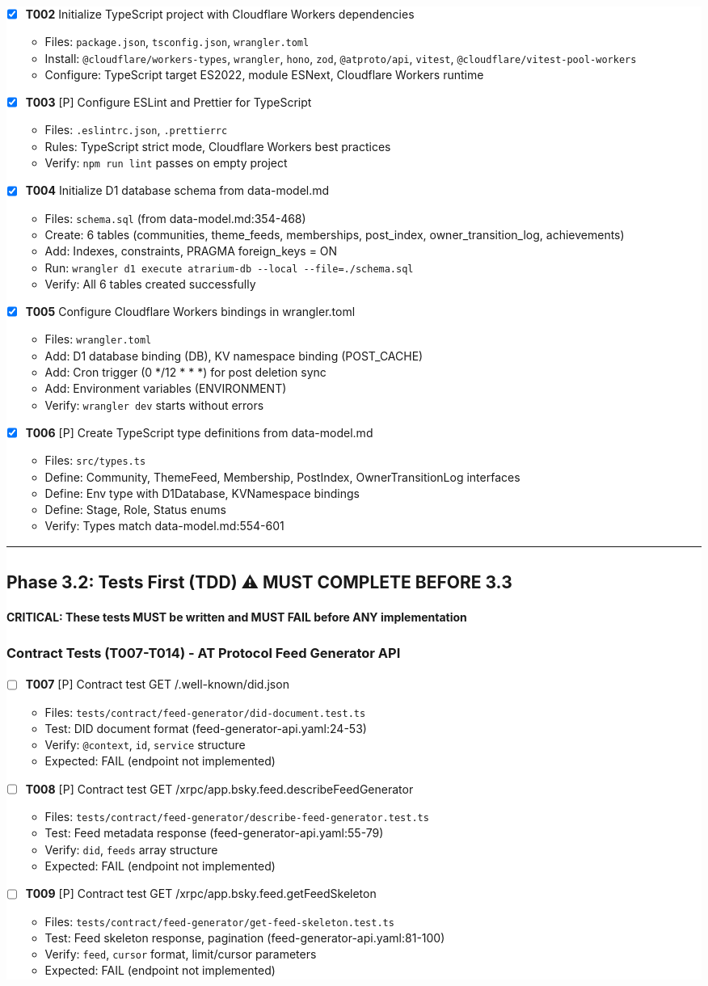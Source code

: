 - [x] **T002** Initialize TypeScript project with Cloudflare Workers dependencies
  - Files: `package.json`, `tsconfig.json`, `wrangler.toml`
  - Install: `@cloudflare/workers-types`, `wrangler`, `hono`, `zod`, `@atproto/api`, `vitest`, `@cloudflare/vitest-pool-workers`
  - Configure: TypeScript target ES2022, module ESNext, Cloudflare Workers runtime

- [x] **T003** [P] Configure ESLint and Prettier for TypeScript
  - Files: `.eslintrc.json`, `.prettierrc`
  - Rules: TypeScript strict mode, Cloudflare Workers best practices
  - Verify: `npm run lint` passes on empty project

- [x] **T004** Initialize D1 database schema from data-model.md
  - Files: `schema.sql` (from data-model.md:354-468)
  - Create: 6 tables (communities, theme_feeds, memberships, post_index, owner_transition_log, achievements)
  - Add: Indexes, constraints, PRAGMA foreign_keys = ON
  - Run: `wrangler d1 execute atrarium-db --local --file=./schema.sql`
  - Verify: All 6 tables created successfully

- [x] **T005** Configure Cloudflare Workers bindings in wrangler.toml
  - Files: `wrangler.toml`
  - Add: D1 database binding (DB), KV namespace binding (POST_CACHE)
  - Add: Cron trigger (0 */12 * * *) for post deletion sync
  - Add: Environment variables (ENVIRONMENT)
  - Verify: `wrangler dev` starts without errors

- [x] **T006** [P] Create TypeScript type definitions from data-model.md
  - Files: `src/types.ts`
  - Define: Community, ThemeFeed, Membership, PostIndex, OwnerTransitionLog interfaces
  - Define: Env type with D1Database, KVNamespace bindings
  - Define: Stage, Role, Status enums
  - Verify: Types match data-model.md:554-601

---

## Phase 3.2: Tests First (TDD) ⚠️ MUST COMPLETE BEFORE 3.3
**CRITICAL: These tests MUST be written and MUST FAIL before ANY implementation**

### Contract Tests (T007-T014) - AT Protocol Feed Generator API

- [ ] **T007** [P] Contract test GET /.well-known/did.json
  - Files: `tests/contract/feed-generator/did-document.test.ts`
  - Test: DID document format (feed-generator-api.yaml:24-53)
  - Verify: `@context`, `id`, `service` structure
  - Expected: FAIL (endpoint not implemented)

- [ ] **T008** [P] Contract test GET /xrpc/app.bsky.feed.describeFeedGenerator
  - Files: `tests/contract/feed-generator/describe-feed-generator.test.ts`
  - Test: Feed metadata response (feed-generator-api.yaml:55-79)
  - Verify: `did`, `feeds` array structure
  - Expected: FAIL (endpoint not implemented)

- [ ] **T009** [P] Contract test GET /xrpc/app.bsky.feed.getFeedSkeleton
  - Files: `tests/contract/feed-generator/get-feed-skeleton.test.ts`
  - Test: Feed skeleton response, pagination (feed-generator-api.yaml:81-100)
  - Verify: `feed`, `cursor` format, limit/cursor parameters
  - Expected: FAIL (endpoint not implemented)
